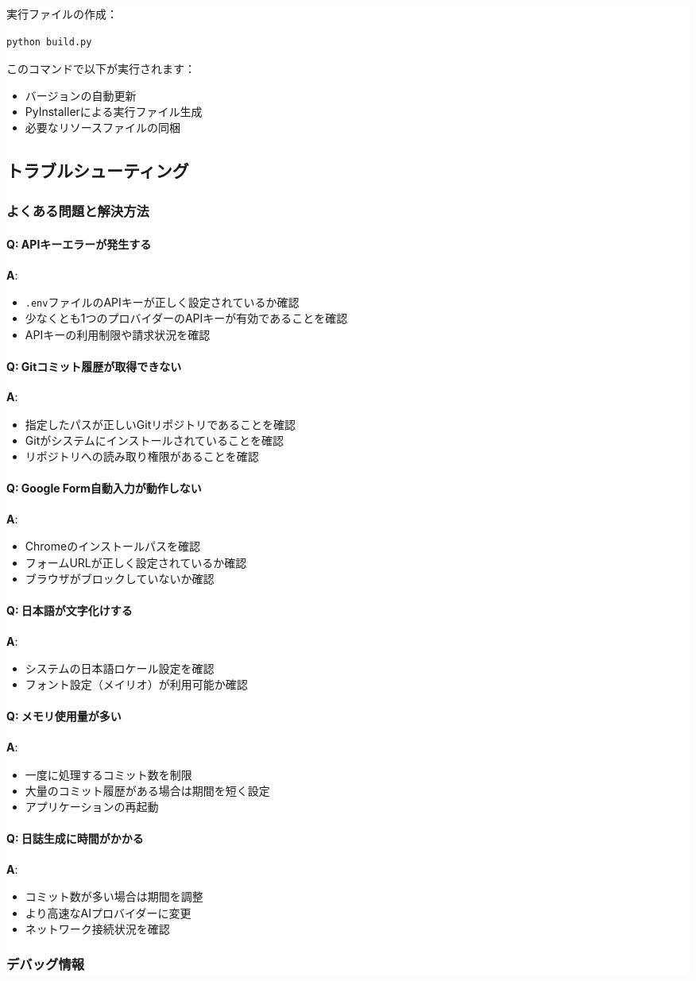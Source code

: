 実行ファイルの作成：

```bash
python build.py
```

このコマンドで以下が実行されます：
- バージョンの自動更新
- PyInstallerによる実行ファイル生成
- 必要なリソースファイルの同梱

## トラブルシューティング

### よくある問題と解決方法

#### Q: APIキーエラーが発生する
**A**: 
- `.env`ファイルのAPIキーが正しく設定されているか確認
- 少なくとも1つのプロバイダーのAPIキーが有効であることを確認
- APIキーの利用制限や請求状況を確認

#### Q: Gitコミット履歴が取得できない
**A**:
- 指定したパスが正しいGitリポジトリであることを確認
- Gitがシステムにインストールされていることを確認
- リポジトリへの読み取り権限があることを確認

#### Q: Google Form自動入力が動作しない
**A**:
- Chromeのインストールパスを確認
- フォームURLが正しく設定されているか確認
- ブラウザがブロックしていないか確認

#### Q: 日本語が文字化けする
**A**:
- システムの日本語ロケール設定を確認
- フォント設定（メイリオ）が利用可能か確認

#### Q: メモリ使用量が多い
**A**:
- 一度に処理するコミット数を制限
- 大量のコミット履歴がある場合は期間を短く設定
- アプリケーションの再起動

#### Q: 日誌生成に時間がかかる
**A**:
- コミット数が多い場合は期間を調整
- より高速なAIプロバイダーに変更
- ネットワーク接続状況を確認

### デバッグ情報

